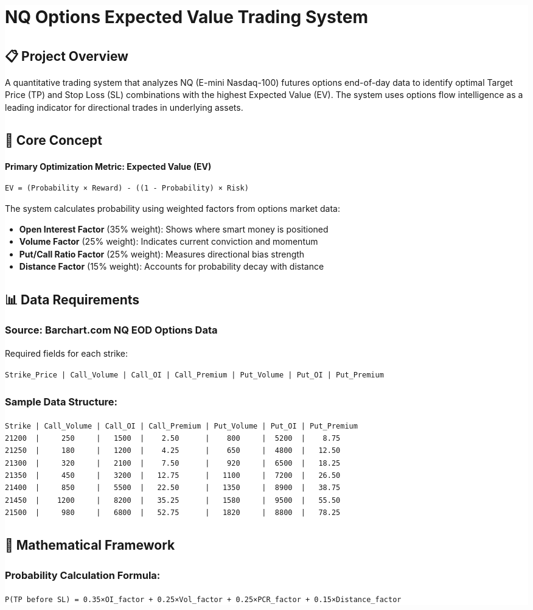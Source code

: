 # NQ Options Expected Value Trading System

## 📋 **Project Overview**

A quantitative trading system that analyzes NQ (E-mini Nasdaq-100) futures options end-of-day data to identify optimal Target Price (TP) and Stop Loss (SL) combinations with the highest Expected Value (EV). The system uses options flow intelligence as a leading indicator for directional trades in underlying assets.

## 🎯 **Core Concept**

**Primary Optimization Metric: Expected Value (EV)**
```
EV = (Probability × Reward) - ((1 - Probability) × Risk)
```

The system calculates probability using weighted factors from options market data:
- **Open Interest Factor** (35% weight): Shows where smart money is positioned
- **Volume Factor** (25% weight): Indicates current conviction and momentum  
- **Put/Call Ratio Factor** (25% weight): Measures directional bias strength
- **Distance Factor** (15% weight): Accounts for probability decay with distance

## 📊 **Data Requirements**

### **Source: Barchart.com NQ EOD Options Data**

Required fields for each strike:
```
Strike_Price | Call_Volume | Call_OI | Call_Premium | Put_Volume | Put_OI | Put_Premium
```

### **Sample Data Structure:**
```
Strike | Call_Volume | Call_OI | Call_Premium | Put_Volume | Put_OI | Put_Premium
21200  |     250     |   1500  |    2.50      |    800     |  5200  |    8.75
21250  |     180     |   1200  |    4.25      |    650     |  4800  |   12.50
21300  |     320     |   2100  |    7.50      |    920     |  6500  |   18.25
21350  |     450     |   3200  |   12.75      |   1100     |  7200  |   26.50
21400  |     850     |   5500  |   22.50      |   1350     |  8900  |   38.75
21450  |    1200     |   8200  |   35.25      |   1580     |  9500  |   55.50
21500  |     980     |   6800  |   52.75      |   1820     |  8800  |   78.25
```

## 🧮 **Mathematical Framework**

### **Probability Calculation Formula:**
```
P(TP before SL) = 0.35×OI_factor + 0.25×Vol_factor + 0.25×PCR_factor + 0.15×Distance_factor
```
